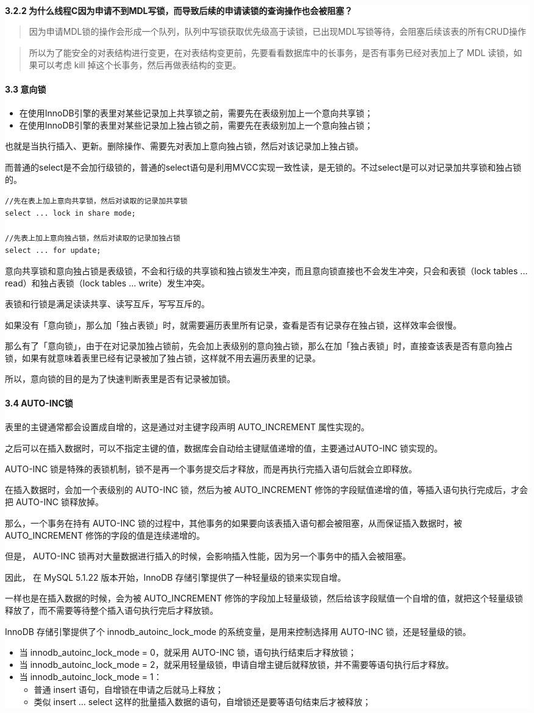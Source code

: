 
**3.2.2 为什么线程C因为申请不到MDL写锁，而导致后续的申请读锁的查询操作也会被阻塞？**

> 因为申请MDL锁的操作会形成一个队列，队列中写锁获取优先级高于读锁，已出现MDL写锁等待，会阻塞后续该表的所有CRUD操作

> 所以为了能安全的对表结构进行变更，在对表结构变更前，先要看看数据库中的长事务，是否有事务已经对表加上了 MDL 读锁，如果可以考虑 kill 掉这个长事务，然后再做表结构的变更。

#### 3.3 意向锁

- 在使用InnoDB引擎的表里对某些记录加上共享锁之前，需要先在表级别加上一个意向共享锁；
- 在使用InnoDB引擎的表里对某些记录加上独占锁之前，需要先在表级别加上一个意向独占锁；

也就是当执行插入、更新。删除操作、需要先对表加上意向独占锁，然后对该记录加上独占锁。

而普通的select是不会加行级锁的，普通的select语句是利用MVCC实现一致性读，是无锁的。不过select是可以对记录加共享锁和独占锁的。

```
//先在表上加上意向共享锁，然后对读取的记录加共享锁
select ... lock in share mode;

//先表上加上意向独占锁，然后对读取的记录加独占锁
select ... for update;

```

意向共享锁和意向独占锁是表级锁，不会和行级的共享锁和独占锁发生冲突，而且意向锁直接也不会发生冲突，只会和表锁（lock tables ... read）和独占表锁（lock tables ... write）发生冲突。

表锁和行锁是满足读读共享、读写互斥，写写互斥的。

如果没有「意向锁」，那么加「独占表锁」时，就需要遍历表里所有记录，查看是否有记录存在独占锁，这样效率会很慢。

那么有了「意向锁」，由于在对记录加独占锁前，先会加上表级别的意向独占锁，那么在加「独占表锁」时，直接查该表是否有意向独占锁，如果有就意味着表里已经有记录被加了独占锁，这样就不用去遍历表里的记录。

所以，意向锁的目的是为了快速判断表里是否有记录被加锁。


#### 3.4 AUTO-INC锁

表里的主键通常都会设置成自增的，这是通过对主键字段声明 AUTO_INCREMENT 属性实现的。

之后可以在插入数据时，可以不指定主键的值，数据库会自动给主键赋值递增的值，主要通过AUTO-INC 锁实现的。

AUTO-INC 锁是特殊的表锁机制，锁不是再一个事务提交后才释放，而是再执行完插入语句后就会立即释放。

在插入数据时，会加一个表级别的 AUTO-INC 锁，然后为被 AUTO_INCREMENT 修饰的字段赋值递增的值，等插入语句执行完成后，才会把 AUTO-INC 锁释放掉。


那么，一个事务在持有 AUTO-INC 锁的过程中，其他事务的如果要向该表插入语句都会被阻塞，从而保证插入数据时，被 AUTO_INCREMENT 修饰的字段的值是连续递增的。

但是， AUTO-INC 锁再对大量数据进行插入的时候，会影响插入性能，因为另一个事务中的插入会被阻塞。

因此， 在 MySQL 5.1.22 版本开始，InnoDB 存储引擎提供了一种轻量级的锁来实现自增。

一样也是在插入数据的时候，会为被 AUTO_INCREMENT 修饰的字段加上轻量级锁，然后给该字段赋值一个自增的值，就把这个轻量级锁释放了，而不需要等待整个插入语句执行完后才释放锁。

InnoDB 存储引擎提供了个 innodb_autoinc_lock_mode 的系统变量，是用来控制选择用 AUTO-INC 锁，还是轻量级的锁。

- 当 innodb_autoinc_lock_mode = 0，就采用 AUTO-INC 锁，语句执行结束后才释放锁；
- 当 innodb_autoinc_lock_mode = 2，就采用轻量级锁，申请自增主键后就释放锁，并不需要等语句执行后才释放。
- 当 innodb_autoinc_lock_mode = 1：
	- 普通 insert 语句，自增锁在申请之后就马上释放；
	- 类似 insert … select 这样的批量插入数据的语句，自增锁还是要等语句结束后才被释放；
